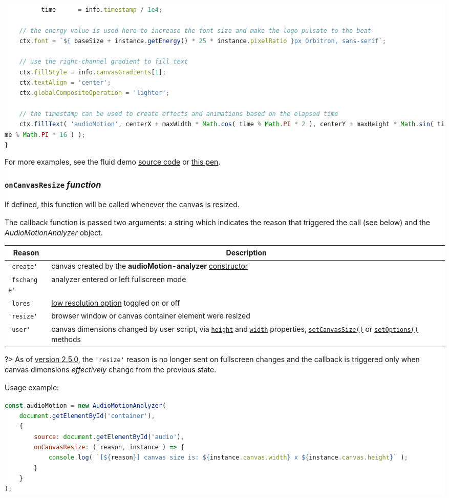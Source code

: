 ```js
          time      = info.timestamp / 1e4;

    // the energy value is used here to increase the font size and make the logo pulsate to the beat
    ctx.font = `${ baseSize + instance.getEnergy() * 25 * instance.pixelRatio }px Orbitron, sans-serif`;

    // use the right-channel gradient to fill text
    ctx.fillStyle = info.canvasGradients[1];
    ctx.textAlign = 'center';
    ctx.globalCompositeOperation = 'lighter';

    // the timestamp can be used to create effects and animations based on the elapsed time
    ctx.fillText( 'audioMotion', centerX + maxWidth * Math.cos( time % Math.PI * 2 ), centerY + maxHeight * Math.sin( time % Math.PI * 16 ) );
}
```

For more examples, see the fluid demo [source code](https://github.com/hvianna/audioMotion-analyzer/blob/master/demo/fluid.js) or [this pen](https://codepen.io/hvianna/pen/LYZwdvG).

### `onCanvasResize` *function*

If defined, this function will be called whenever the canvas is resized.

The callback function is passed two arguments: a string which indicates the reason that triggered the call (see below) and the *AudioMotionAnalyzer* object.

Reason | Description
-------|------------
`'create'` | canvas created by the **audioMotion-analyzer** [constructor](#constructor)
`'fschange'` | analyzer entered or left fullscreen mode
`'lores'` | [low resolution option](#lores-boolean) toggled on or off
`'resize'` | browser window or canvas container element were resized
`'user'` | canvas dimensions changed by user script, via [`height`](#height-number) and [`width`](#width-number) properties, [`setCanvasSize()`](#setcanvassize-width-height-) or [`setOptions()`](#setoptions-options-) methods

?> As of [version 2.5.0](https://github.com/hvianna/audioMotion-analyzer/releases/tag/2.5.0), the `'resize'` reason is no longer sent on fullscreen changes and
the callback is triggered only when canvas dimensions *effectively* change from the previous state.

Usage example:

```js
const audioMotion = new AudioMotionAnalyzer(
    document.getElementById('container'),
    {
        source: document.getElementById('audio'),
        onCanvasResize: ( reason, instance ) => {
            console.log( `[${reason}] canvas size is: ${instance.canvas.width} x ${instance.canvas.height}` );
        }
    }
);
```
